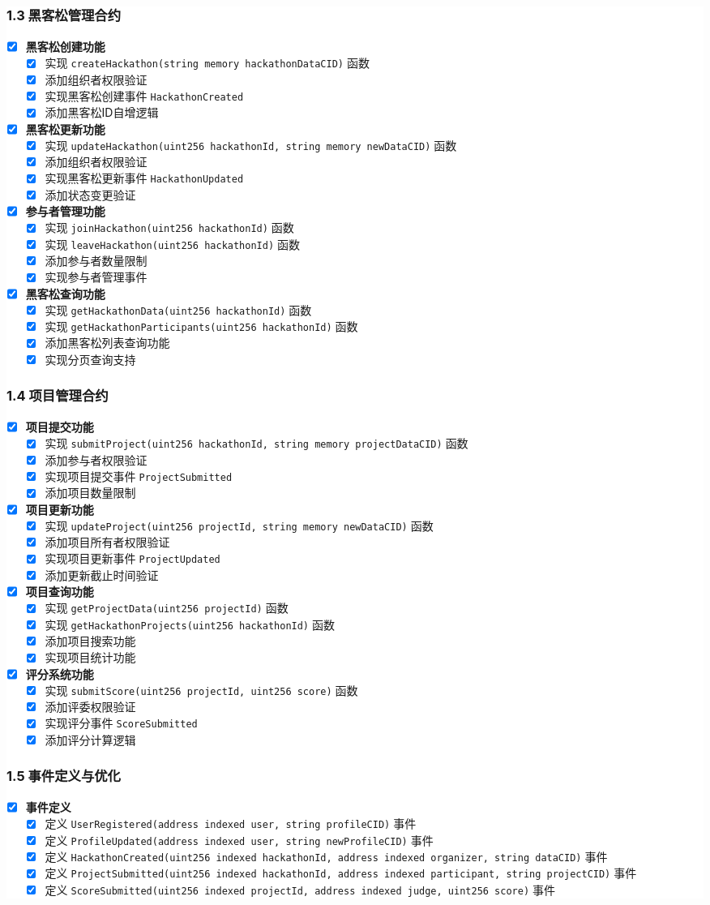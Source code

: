### 1.3 黑客松管理合约
- [x] **黑客松创建功能**
  - [x] 实现 `createHackathon(string memory hackathonDataCID)` 函数
  - [x] 添加组织者权限验证
  - [x] 实现黑客松创建事件 `HackathonCreated`
  - [x] 添加黑客松ID自增逻辑

- [x] **黑客松更新功能**
  - [x] 实现 `updateHackathon(uint256 hackathonId, string memory newDataCID)` 函数
  - [x] 添加组织者权限验证
  - [x] 实现黑客松更新事件 `HackathonUpdated`
  - [x] 添加状态变更验证

- [x] **参与者管理功能**
  - [x] 实现 `joinHackathon(uint256 hackathonId)` 函数
  - [x] 实现 `leaveHackathon(uint256 hackathonId)` 函数
  - [x] 添加参与者数量限制
  - [x] 实现参与者管理事件

- [x] **黑客松查询功能**
  - [x] 实现 `getHackathonData(uint256 hackathonId)` 函数
  - [x] 实现 `getHackathonParticipants(uint256 hackathonId)` 函数
  - [x] 添加黑客松列表查询功能
  - [x] 实现分页查询支持

### 1.4 项目管理合约
- [x] **项目提交功能**
  - [x] 实现 `submitProject(uint256 hackathonId, string memory projectDataCID)` 函数
  - [x] 添加参与者权限验证
  - [x] 实现项目提交事件 `ProjectSubmitted`
  - [x] 添加项目数量限制

- [x] **项目更新功能**
  - [x] 实现 `updateProject(uint256 projectId, string memory newDataCID)` 函数
  - [x] 添加项目所有者权限验证
  - [x] 实现项目更新事件 `ProjectUpdated`
  - [x] 添加更新截止时间验证

- [x] **项目查询功能**
  - [x] 实现 `getProjectData(uint256 projectId)` 函数
  - [x] 实现 `getHackathonProjects(uint256 hackathonId)` 函数
  - [x] 添加项目搜索功能
  - [x] 实现项目统计功能

- [x] **评分系统功能**
  - [x] 实现 `submitScore(uint256 projectId, uint256 score)` 函数
  - [x] 添加评委权限验证
  - [x] 实现评分事件 `ScoreSubmitted`
  - [x] 添加评分计算逻辑

### 1.5 事件定义与优化
- [x] **事件定义**
  - [x] 定义 `UserRegistered(address indexed user, string profileCID)` 事件
  - [x] 定义 `ProfileUpdated(address indexed user, string newProfileCID)` 事件
  - [x] 定义 `HackathonCreated(uint256 indexed hackathonId, address indexed organizer, string dataCID)` 事件
  - [x] 定义 `ProjectSubmitted(uint256 indexed hackathonId, address indexed participant, string projectCID)` 事件
  - [x] 定义 `ScoreSubmitted(uint256 indexed projectId, address indexed judge, uint256 score)` 事件
